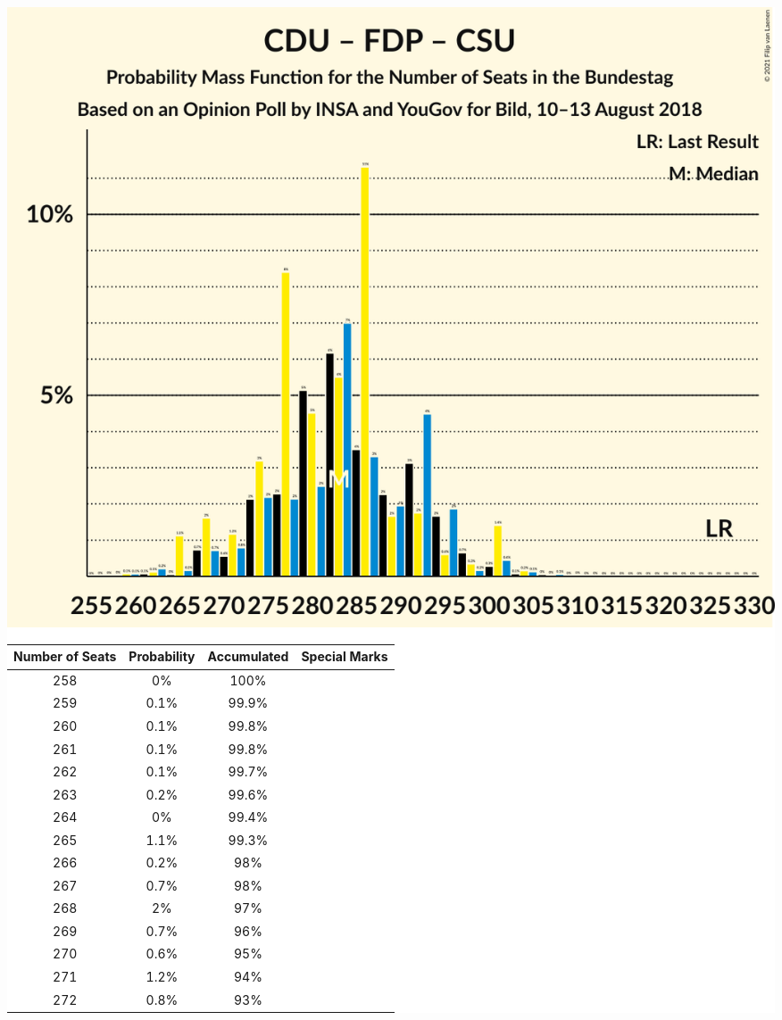 ![Graph with seats probability mass function not yet produced](2018-08-13-INSAandYouGov-coalitions-seats-pmf-cdu–fdp–csu.png "Seats Probability Mass Function")

| Number of Seats | Probability | Accumulated | Special Marks |
|:---------------:|:-----------:|:-----------:|:-------------:|
| 258 | 0% | 100% |  |
| 259 | 0.1% | 99.9% |  |
| 260 | 0.1% | 99.8% |  |
| 261 | 0.1% | 99.8% |  |
| 262 | 0.1% | 99.7% |  |
| 263 | 0.2% | 99.6% |  |
| 264 | 0% | 99.4% |  |
| 265 | 1.1% | 99.3% |  |
| 266 | 0.2% | 98% |  |
| 267 | 0.7% | 98% |  |
| 268 | 2% | 97% |  |
| 269 | 0.7% | 96% |  |
| 270 | 0.6% | 95% |  |
| 271 | 1.2% | 94% |  |
| 272 | 0.8% | 93% |  |